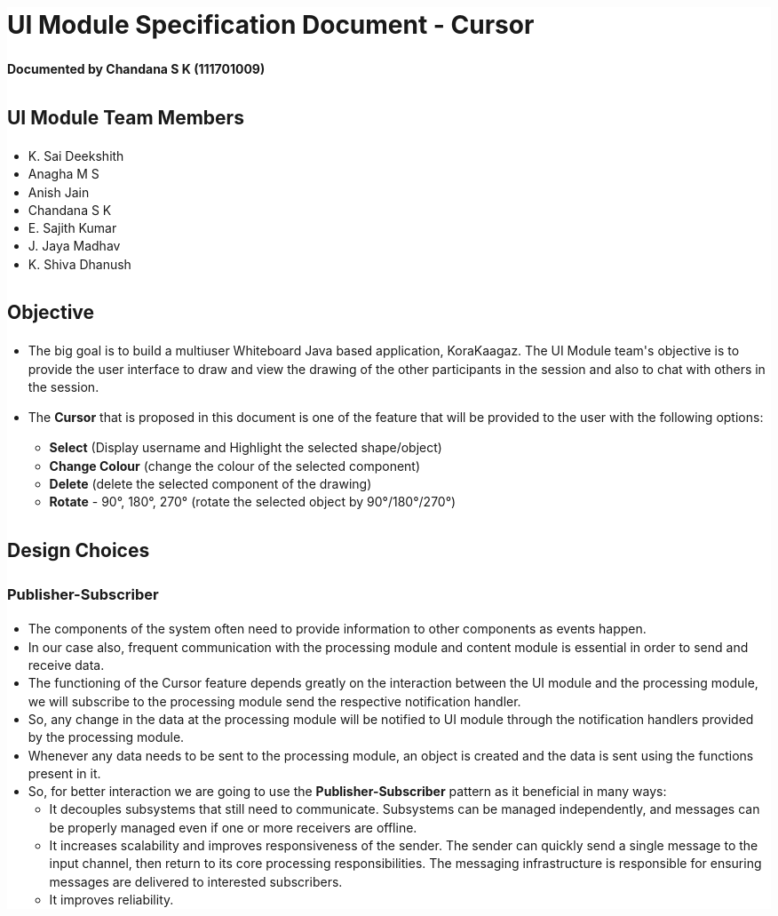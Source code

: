 # UI Module Specification Document - Cursor

#### Documented by Chandana S K (111701009)

## UI Module Team Members
- K. Sai Deekshith
- Anagha M S
- Anish Jain
- Chandana S K
- E. Sajith Kumar
- J. Jaya Madhav
- K. Shiva Dhanush




## Objective
- The big goal is to build a multiuser Whiteboard Java based application, KoraKaagaz. The UI Module team's objective is to provide the user interface to draw and view the drawing of the other participants in the session and also to chat with others in the session.

- The **Cursor** that is proposed in this document is one of the feature that will be provided to the user with the following options:
	- **Select** (Display username and Highlight the selected shape/object)
	- **Change Colour** (change the colour of the selected component)
	- **Delete** (delete the selected component of the drawing)
	- **Rotate** - 90&deg;, 180&deg;, 270&deg; (rotate the selected object by 90&deg;/180&deg;/270&deg;)
	
	
## Design Choices

### Publisher-Subscriber

- The components of the system often need to provide information to other components as events happen. 
- In our case also, frequent communication with the processing module and content module is essential in order to send and receive data.
- The functioning of the Cursor feature depends greatly on the interaction between the UI module and the processing module, we will subscribe to the processing module send the respective notification handler.
- So, any change in the data at the processing module will be notified to UI module through the notification handlers provided by the processing module.
- Whenever any data needs to be sent to the processing module, an object is created and the data is sent using the functions present in it.
- So, for better interaction we are going to use the **Publisher-Subscriber** pattern as it beneficial in many ways:
	- It decouples subsystems that still need to communicate. Subsystems can be managed independently, and messages can be properly managed even if one or more receivers are offline.
	- It increases scalability and improves responsiveness of the sender. The sender can quickly send a single message to the input channel, then return to its core processing responsibilities. The messaging infrastructure is responsible for ensuring messages are delivered to interested subscribers.
	- It improves reliability.
	